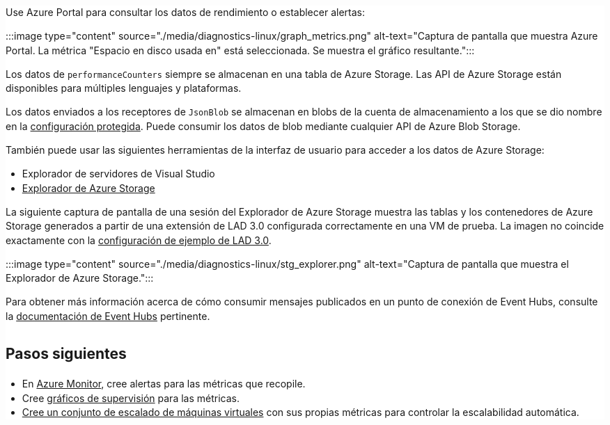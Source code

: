 Use Azure Portal para consultar los datos de rendimiento o establecer alertas:

:::image type="content" source="./media/diagnostics-linux/graph_metrics.png" alt-text="Captura de pantalla que muestra Azure Portal. La métrica &quot;Espacio en disco usada en&quot; está seleccionada. Se muestra el gráfico resultante.":::

Los datos de `performanceCounters` siempre se almacenan en una tabla de Azure Storage. Las API de Azure Storage están disponibles para múltiples lenguajes y plataformas.

Los datos enviados a los receptores de `JsonBlob` se almacenan en blobs de la cuenta de almacenamiento a los que se dio nombre en la [configuración protegida](#protected-settings). Puede consumir los datos de blob mediante cualquier API de Azure Blob Storage.

También puede usar las siguientes herramientas de la interfaz de usuario para acceder a los datos de Azure Storage:

* Explorador de servidores de Visual Studio
* [Explorador de Azure Storage](https://azurestorageexplorer.codeplex.com/)

La siguiente captura de pantalla de una sesión del Explorador de Azure Storage muestra las tablas y los contenedores de Azure Storage generados a partir de una extensión de LAD 3.0 configurada correctamente en una VM de prueba. La imagen no coincide exactamente con la [configuración de ejemplo de LAD 3.0](#example-lad-30-configuration).

:::image type="content" source="./media/diagnostics-linux/stg_explorer.png" alt-text="Captura de pantalla que muestra el Explorador de Azure Storage.":::


Para obtener más información acerca de cómo consumir mensajes publicados en un punto de conexión de Event Hubs, consulte la [documentación de Event Hubs](../../event-hubs/event-hubs-about.md) pertinente.

## <a name="next-steps"></a>Pasos siguientes

* En [Azure Monitor](../../azure-monitor/alerts/alerts-classic-portal.md), cree alertas para las métricas que recopile.
* Cree [gráficos de supervisión](../../azure-monitor/data-platform.md) para las métricas.
* [Cree un conjunto de escalado de máquinas virtuales](../linux/tutorial-create-vmss.md) con sus propias métricas para controlar la escalabilidad automática.